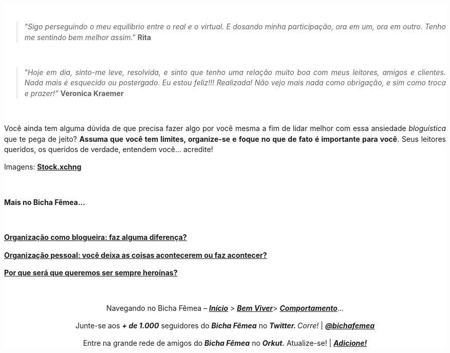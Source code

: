 &nbsp;

> <p align="justify">
>   “<em>Sigo perseguindo o meu equilíbrio entre o real e o virtual. E dosando minha participação, ora em um, ora em outro. Tenho me sentindo bem melhor assim</em>.” <strong>Rita</strong>
> </p>

&nbsp;

> <p align="justify">
>   “<em>Hoje em dia, sinto-me leve, resolvida, e sinto que tenho uma relação muito boa com meus leitores, amigos e clientes. Nada mais é esquecido ou postergado. Eu estou feliz!!! Realizada! Não vejo mais nada como obrigação, e sim como troca e prazer!”</em> <strong>Veronica Kraemer</strong>
> </p>

&nbsp;

<p align="justify">
  Você ainda tem alguma dúvida de que precisa fazer algo por você mesma a fim de lidar melhor com essa ansiedade <em>bloguística</em> que te pega de jeito? <strong>Assuma que você tem limites, organize-se e foque no que de fato é importante para você</strong>. Seus leitores queridos, os queridos de verdade, entendem você… acredite!
</p>

<p align="justify">
  Imagens: <strong><a href="http://www.sxc.hu/" target="_blank">Stock.xchng</a></strong>
</p>

&nbsp;

**Mais no Bicha Fêmea…**

&nbsp;

**[Organização como blogueira: faz alguma diferença?](http://www.trololodemulher.com.br/2010/06/11/organizacao-blogosfera/)**

**[Organização pessoal: você deixa as coisas acontecerem ou faz acontecer?](http://www.trololodemulher.com.br/2010/04/30/organizacao-pessoal/)**

**[Por que será que queremos ser sempre heroínas?](http://www.trololodemulher.com.br/2009/11/26/mulher-heroina/)**

&nbsp;

<p align="center">
  Navegando no Bicha Fêmea – <strong><em><a href="http://www.trololodemulher.com.br/">Início</a></em></strong> > <a href="http://www.trololodemulher.com.br/bem-viver/"><strong><em>Bem Viver</em></strong></a>> <a href="http://www.trololodemulher.com.br/category/da-mente/comportamento/"><strong><em>Comportamento</em></strong></a>…
</p>

<p align="center">
  Junte-se aos <strong><em>+ de 1.000</em></strong> seguidores do <strong><em>Bicha Fêmea</em></strong> no <em><strong>Twitter. </strong>Corre!</em> | <strong><em><a href="http://twitter.com/bichafemea">@bichafemea</a></em></strong>
</p>

<p align="center">
  Entre na grande rede de amigos do <strong><em>Bicha Fêmea</em></strong> no <strong><em>Orkut.</em></strong> Atualize-se! | <strong><em><a href="http://www.orkut.com.br/Main#Profile?uid=5161612886294499900">Adicione!</a></em></strong>
</p>